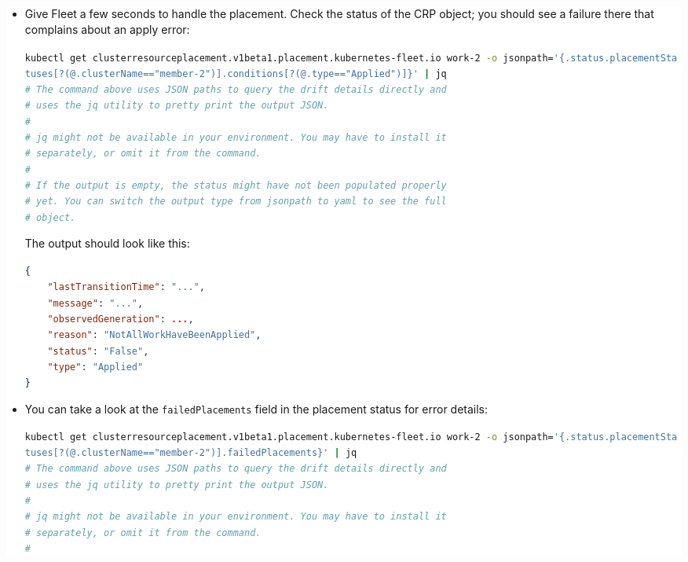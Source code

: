 * Give Fleet a few seconds to handle the placement. Check the status of the CRP object; you should see a failure there that complains about an apply error:

    ```sh
    kubectl get clusterresourceplacement.v1beta1.placement.kubernetes-fleet.io work-2 -o jsonpath='{.status.placementStatuses[?(@.clusterName=="member-2")].conditions[?(@.type=="Applied")]}' | jq
    # The command above uses JSON paths to query the drift details directly and
    # uses the jq utility to pretty print the output JSON.
    #
    # jq might not be available in your environment. You may have to install it
    # separately, or omit it from the command.
    #
    # If the output is empty, the status might have not been populated properly
    # yet. You can switch the output type from jsonpath to yaml to see the full
    # object.
    ```

    The output should look like this:

    ```json
    {
        "lastTransitionTime": "...",
        "message": "...",
        "observedGeneration": ...,
        "reason": "NotAllWorkHaveBeenApplied",
        "status": "False",
        "type": "Applied"
    }
    ```

* You can take a look at the `failedPlacements` field in the placement status for error details:

    ```sh
    kubectl get clusterresourceplacement.v1beta1.placement.kubernetes-fleet.io work-2 -o jsonpath='{.status.placementStatuses[?(@.clusterName=="member-2")].failedPlacements}' | jq
    # The command above uses JSON paths to query the drift details directly and
    # uses the jq utility to pretty print the output JSON.
    #
    # jq might not be available in your environment. You may have to install it
    # separately, or omit it from the command.
    #